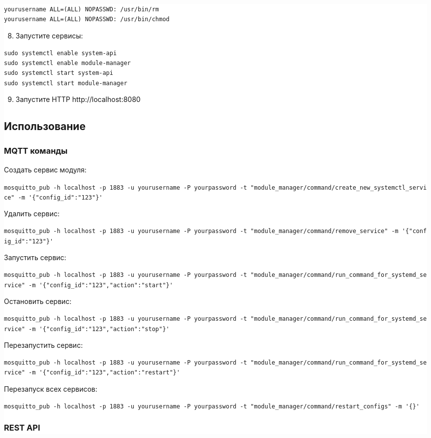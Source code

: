 ```
yourusername ALL=(ALL) NOPASSWD: /usr/bin/rm
yourusername ALL=(ALL) NOPASSWD: /usr/bin/chmod
```

8. Запустите сервисы:
```
sudo systemctl enable system-api
sudo systemctl enable module-manager
sudo systemctl start system-api
sudo systemctl start module-manager
```

9. Запустите HTTP
http://localhost:8080

## Использование

### MQTT команды

Создать сервис модуля:
```
mosquitto_pub -h localhost -p 1883 -u yourusername -P yourpassword -t "module_manager/command/create_new_systemctl_service" -m '{"config_id":"123"}'
```

Удалить сервис:
```
mosquitto_pub -h localhost -p 1883 -u yourusername -P yourpassword -t "module_manager/command/remove_service" -m '{"config_id":"123"}'
```

Запустить сервис:
```
mosquitto_pub -h localhost -p 1883 -u yourusername -P yourpassword -t "module_manager/command/run_command_for_systemd_service" -m '{"config_id":"123","action":"start"}'
```

Остановить сервис:
```
mosquitto_pub -h localhost -p 1883 -u yourusername -P yourpassword -t "module_manager/command/run_command_for_systemd_service" -m '{"config_id":"123","action":"stop"}'
```

Перезапустить сервис:
```
mosquitto_pub -h localhost -p 1883 -u yourusername -P yourpassword -t "module_manager/command/run_command_for_systemd_service" -m '{"config_id":"123","action":"restart"}'
```

Перезапуск всех сервисов:
```
mosquitto_pub -h localhost -p 1883 -u yourusername -P yourpassword -t "module_manager/command/restart_configs" -m '{}'
```

### REST API
